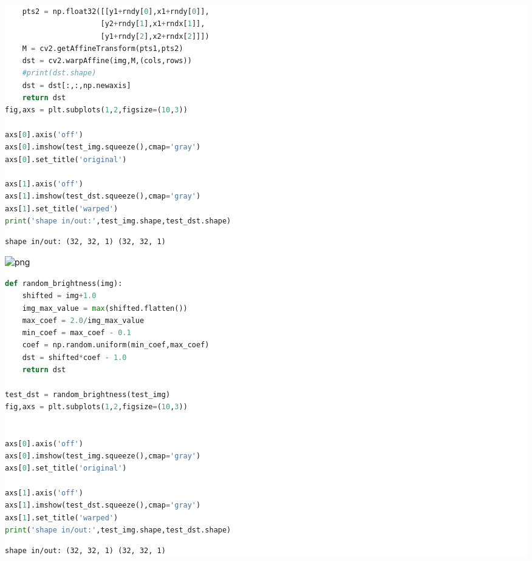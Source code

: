 ```python
    pts2 = np.float32([[y1+rndy[0],x1+rndy[0]],
                      [y2+rndy[1],x1+rndx[1]],
                      [y1+rndy[2],x2+rndx[2]]])
    M = cv2.getAffineTransform(pts1,pts2)
    dst = cv2.warpAffine(img,M,(cols,rows))
    #print(dst.shape)
    dst = dst[:,:,np.newaxis]
    return dst
fig,axs = plt.subplots(1,2,figsize=(10,3))

axs[0].axis('off')
axs[0].imshow(test_img.squeeze(),cmap='gray')
axs[0].set_title('original')

axs[1].axis('off')
axs[1].imshow(test_dst.squeeze(),cmap='gray')
axs[1].set_title('warped')
print('shape in/out:',test_img.shape,test_dst.shape)
```

    shape in/out: (32, 32, 1) (32, 32, 1)



![png](https://img-blog.csdn.net/20180514103841163?watermark/2/text/aHR0cHM6Ly9ibG9nLmNzZG4ubmV0L3UwMTA2NjUyMTY=/font/5a6L5L2T/fontsize/400/fill/I0JBQkFCMA==/dissolve/70)



```python
def random_brightness(img):
    shifted = img+1.0
    img_max_value = max(shifted.flatten())
    max_coef = 2.0/img_max_value
    min_coef = max_coef - 0.1
    coef = np.random.uniform(min_coef,max_coef)
    dst = shifted*coef - 1.0
    return dst

test_dst = random_brightness(test_img)
fig,axs = plt.subplots(1,2,figsize=(10,3))


axs[0].axis('off')
axs[0].imshow(test_img.squeeze(),cmap='gray')
axs[0].set_title('original')

axs[1].axis('off')
axs[1].imshow(test_dst.squeeze(),cmap='gray')
axs[1].set_title('warped')
print('shape in/out:',test_img.shape,test_dst.shape)
```

    shape in/out: (32, 32, 1) (32, 32, 1)

